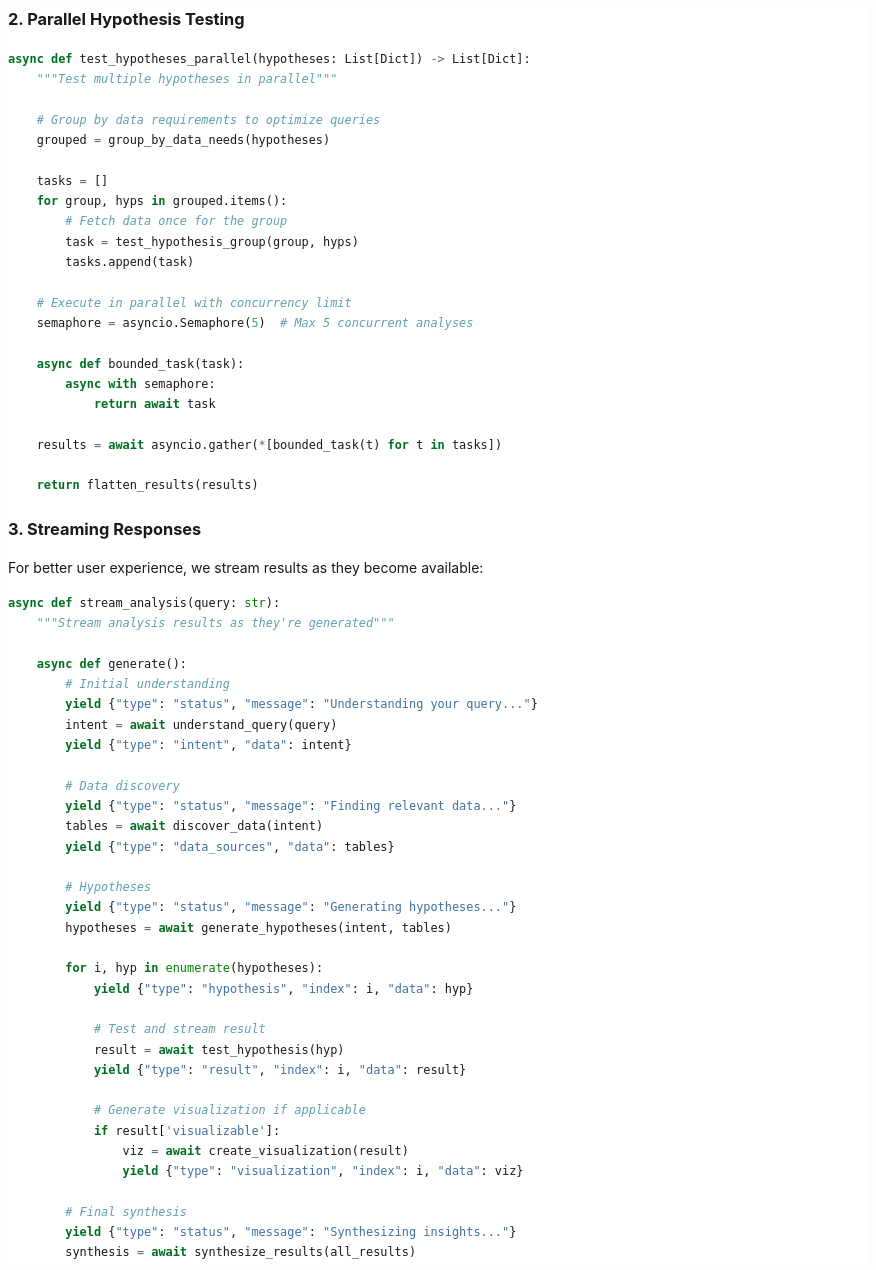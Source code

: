 ### 2. Parallel Hypothesis Testing

```python
async def test_hypotheses_parallel(hypotheses: List[Dict]) -> List[Dict]:
    """Test multiple hypotheses in parallel"""
    
    # Group by data requirements to optimize queries
    grouped = group_by_data_needs(hypotheses)
    
    tasks = []
    for group, hyps in grouped.items():
        # Fetch data once for the group
        task = test_hypothesis_group(group, hyps)
        tasks.append(task)
    
    # Execute in parallel with concurrency limit
    semaphore = asyncio.Semaphore(5)  # Max 5 concurrent analyses
    
    async def bounded_task(task):
        async with semaphore:
            return await task
    
    results = await asyncio.gather(*[bounded_task(t) for t in tasks])
    
    return flatten_results(results)
```

### 3. Streaming Responses

For better user experience, we stream results as they become available:

```python
async def stream_analysis(query: str):
    """Stream analysis results as they're generated"""
    
    async def generate():
        # Initial understanding
        yield {"type": "status", "message": "Understanding your query..."}
        intent = await understand_query(query)
        yield {"type": "intent", "data": intent}
        
        # Data discovery
        yield {"type": "status", "message": "Finding relevant data..."}
        tables = await discover_data(intent)
        yield {"type": "data_sources", "data": tables}
        
        # Hypotheses
        yield {"type": "status", "message": "Generating hypotheses..."}
        hypotheses = await generate_hypotheses(intent, tables)
        
        for i, hyp in enumerate(hypotheses):
            yield {"type": "hypothesis", "index": i, "data": hyp}
            
            # Test and stream result
            result = await test_hypothesis(hyp)
            yield {"type": "result", "index": i, "data": result}
            
            # Generate visualization if applicable
            if result['visualizable']:
                viz = await create_visualization(result)
                yield {"type": "visualization", "index": i, "data": viz}
        
        # Final synthesis
        yield {"type": "status", "message": "Synthesizing insights..."}
        synthesis = await synthesize_results(all_results)
```